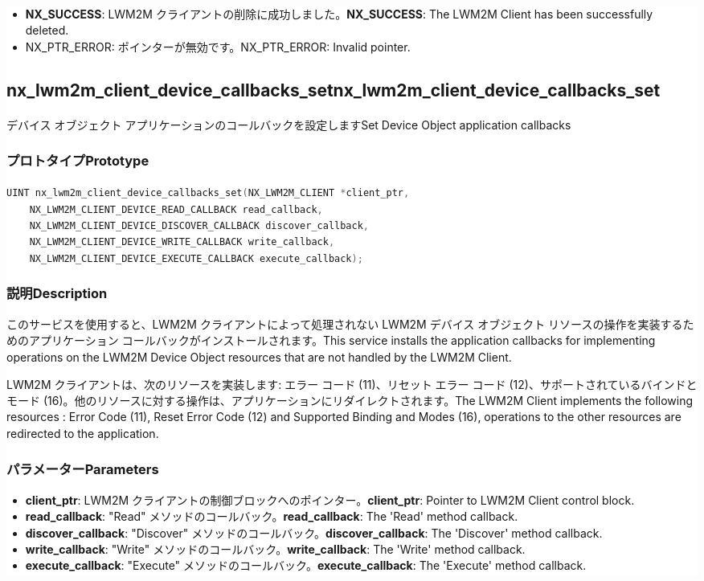 - <span data-ttu-id="26a3a-192">**NX_SUCCESS**: LWM2M クライアントの削除に成功しました。</span><span class="sxs-lookup"><span data-stu-id="26a3a-192">**NX_SUCCESS**: The LWM2M Client has been successfully deleted.</span></span>
- <span data-ttu-id="26a3a-193">NX_PTR_ERROR: ポインターが無効です。</span><span class="sxs-lookup"><span data-stu-id="26a3a-193">NX_PTR_ERROR: Invalid pointer.</span></span>

## <a name="nx_lwm2m_client_device_callbacks_set"></a><span data-ttu-id="26a3a-194">nx_lwm2m_client_device_callbacks_set</span><span class="sxs-lookup"><span data-stu-id="26a3a-194">nx_lwm2m_client_device_callbacks_set</span></span>

<span data-ttu-id="26a3a-195">デバイス オブジェクト アプリケーションのコールバックを設定します</span><span class="sxs-lookup"><span data-stu-id="26a3a-195">Set Device Object application callbacks</span></span>

### <a name="prototype"></a><span data-ttu-id="26a3a-196">プロトタイプ</span><span class="sxs-lookup"><span data-stu-id="26a3a-196">Prototype</span></span>

```c
UINT nx_lwm2m_client_device_callbacks_set(NX_LWM2M_CLIENT *client_ptr,
    NX_LWM2M_CLIENT_DEVICE_READ_CALLBACK read_callback,
    NX_LWM2M_CLIENT_DEVICE_DISCOVER_CALLBACK discover_callback,
    NX_LWM2M_CLIENT_DEVICE_WRITE_CALLBACK write_callback,
    NX_LWM2M_CLIENT_DEVICE_EXECUTE_CALLBACK execute_callback);
```

### <a name="description"></a><span data-ttu-id="26a3a-197">説明</span><span class="sxs-lookup"><span data-stu-id="26a3a-197">Description</span></span>

<span data-ttu-id="26a3a-198">このサービスを使用すると、LWM2M クライアントによって処理されない LWM2M デバイス オブジェクト リソースの操作を実装するためのアプリケーション コールバックがインストールされます。</span><span class="sxs-lookup"><span data-stu-id="26a3a-198">This service installs the application callbacks for implementing operations on the LWM2M Device Object resources that are not handled by the LWM2M Client.</span></span>

<span data-ttu-id="26a3a-199">LWM2M クライアントは、次のリソースを実装します: エラー コード (11)、リセット エラー コード (12)、サポートされているバインドとモード (16)。他のリソースに対する操作は、アプリケーションにリダイレクトされます。</span><span class="sxs-lookup"><span data-stu-id="26a3a-199">The LWM2M Client implements the following resources : Error Code (11), Reset Error Code (12) and Supported Binding and Modes (16), operations to the other resources are redirected to the application.</span></span>

### <a name="parameters"></a><span data-ttu-id="26a3a-200">パラメーター</span><span class="sxs-lookup"><span data-stu-id="26a3a-200">Parameters</span></span>

- <span data-ttu-id="26a3a-201">**client_ptr**: LWM2M クライアントの制御ブロックへのポインター。</span><span class="sxs-lookup"><span data-stu-id="26a3a-201">**client_ptr**: Pointer to LWM2M Client control block.</span></span>
- <span data-ttu-id="26a3a-202">**read_callback**: "Read" メソッドのコールバック。</span><span class="sxs-lookup"><span data-stu-id="26a3a-202">**read_callback**: The 'Read' method callback.</span></span>
- <span data-ttu-id="26a3a-203">**discover_callback**: "Discover" メソッドのコールバック。</span><span class="sxs-lookup"><span data-stu-id="26a3a-203">**discover_callback**: The 'Discover' method callback.</span></span>
- <span data-ttu-id="26a3a-204">**write_callback**: "Write" メソッドのコールバック。</span><span class="sxs-lookup"><span data-stu-id="26a3a-204">**write_callback**: The 'Write' method callback.</span></span>
- <span data-ttu-id="26a3a-205">**execute_callback**: "Execute" メソッドのコールバック。</span><span class="sxs-lookup"><span data-stu-id="26a3a-205">**execute_callback**: The 'Execute' method callback.</span></span>
